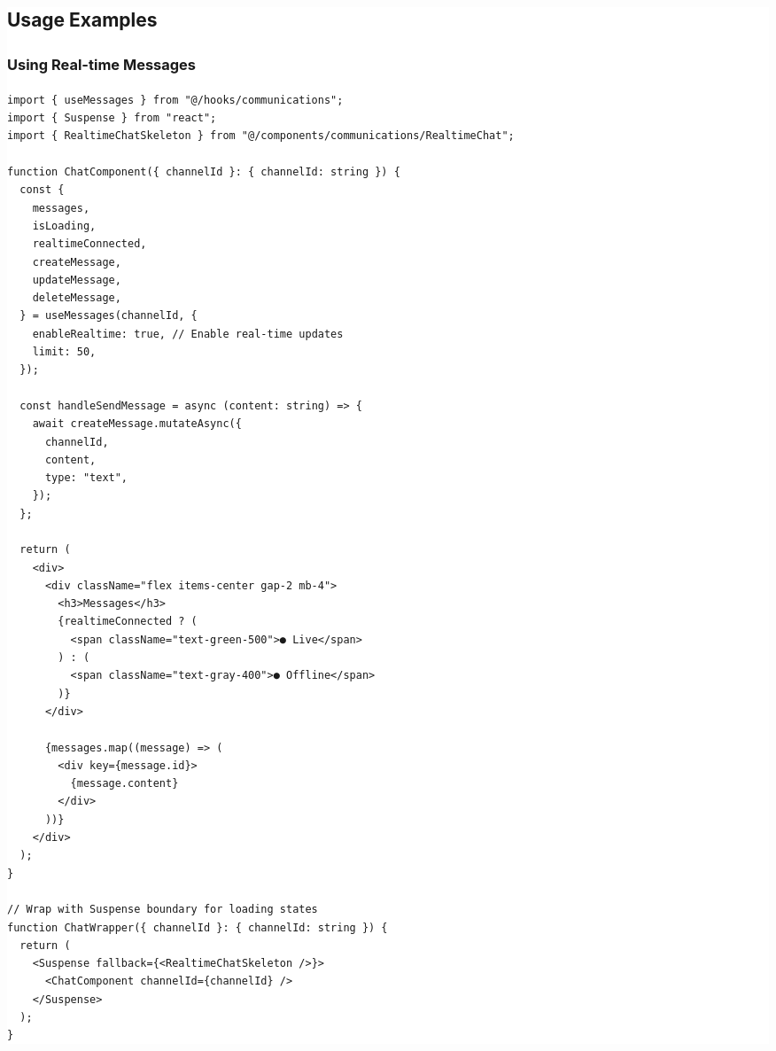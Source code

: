 ## Usage Examples

### Using Real-time Messages

```tsx
import { useMessages } from "@/hooks/communications";
import { Suspense } from "react";
import { RealtimeChatSkeleton } from "@/components/communications/RealtimeChat";

function ChatComponent({ channelId }: { channelId: string }) {
  const {
    messages,
    isLoading,
    realtimeConnected,
    createMessage,
    updateMessage,
    deleteMessage,
  } = useMessages(channelId, {
    enableRealtime: true, // Enable real-time updates
    limit: 50,
  });

  const handleSendMessage = async (content: string) => {
    await createMessage.mutateAsync({
      channelId,
      content,
      type: "text",
    });
  };

  return (
    <div>
      <div className="flex items-center gap-2 mb-4">
        <h3>Messages</h3>
        {realtimeConnected ? (
          <span className="text-green-500">● Live</span>
        ) : (
          <span className="text-gray-400">● Offline</span>
        )}
      </div>
      
      {messages.map((message) => (
        <div key={message.id}>
          {message.content}
        </div>
      ))}
    </div>
  );
}

// Wrap with Suspense boundary for loading states
function ChatWrapper({ channelId }: { channelId: string }) {
  return (
    <Suspense fallback={<RealtimeChatSkeleton />}>
      <ChatComponent channelId={channelId} />
    </Suspense>
  );
}
```
